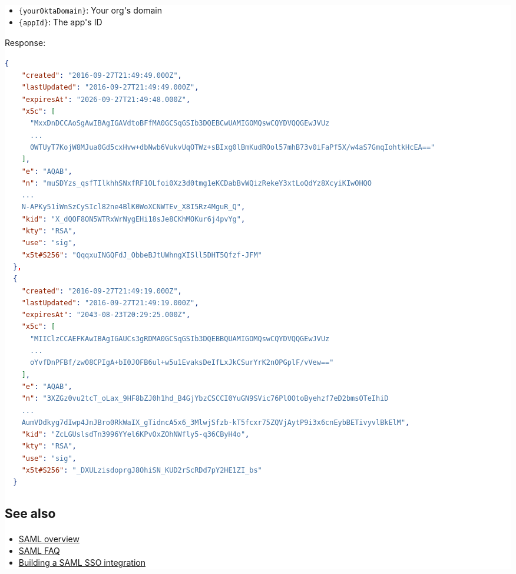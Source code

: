 * `{yourOktaDomain}`: Your org's domain
* `{appId}`: The app's ID

Response:

``` json
{
    "created": "2016-09-27T21:49:49.000Z",
    "lastUpdated": "2016-09-27T21:49:49.000Z",
    "expiresAt": "2026-09-27T21:49:48.000Z",
    "x5c": [
      "MxxDnDCCAoSgAwIBAgIGAVdtoBFfMA0GCSqGSIb3DQEBCwUAMIGOMQswCQYDVQQGEwJVUz
      ...
      0WTUyT7KojW8MJua0Gd5cxHvw+dbNwb6VukvUqOTWz+sBIxg0lBmKudROol57mhB73v0iFaPf5X/w4aS7GmqIohtkHcEA=="
    ],
    "e": "AQAB",
    "n": "muSDYzs_qsfTIlkhhSNxfRF1OLfoi0Xz3d0tmg1eKCDabBvWQizRekeY3xtLoQdYz8XcyiKIwOHQO
    ...
    N-APKy51iWnSzCySIcl82ne4BlK0WoXCNWTEv_X8I5Rz4MguR_Q",
    "kid": "X_dQOF8ON5WTRxWrNygEHi18sJe8CKhMOKur6j4pvYg",
    "kty": "RSA",
    "use": "sig",
    "x5t#S256": "QqqxuINGQFdJ_ObbeBJtUWhngXISll5DHT5Qfzf-JFM"
  },
  {
    "created": "2016-09-27T21:49:19.000Z",
    "lastUpdated": "2016-09-27T21:49:19.000Z",
    "expiresAt": "2043-08-23T20:29:25.000Z",
    "x5c": [
      "MIIClzCCAEFKAwIBAgIGAUCs3gRDMA0GCSqGSIb3DQEBBQUAMIGOMQswCQYDVQQGEwJVUz
      ...
      oYvfDnPFBf/zw08CPIgA+bI0JOFB6ul+w5u1EvaksDeIfLxJkCSurYrK2nOPGplF/vVew=="
    ],
    "e": "AQAB",
    "n": "3XZGz0vu2tcT_oLax_9HF8bZJ0h1hd_B4GjYbzCSCCI0YuGN9SVic76PlOOtoByehzf7eD2bmsOTeIhiD
    ...
    AumVDdkyg7dIwp4JnJBro0RkWaIX_gTidncA5x6_3MlwjSfzb-kT5fcxr75ZQVjAytP9i3x6cnEybBETivyvlBkElM",
    "kid": "ZcLGUslsdTn3996YYel6KPvOxZOhNWfly5-q36CByH4o",
    "kty": "RSA",
    "use": "sig",
    "x5t#S256": "_DXULzisdoprgJ8OhiSN_KUD2rScRDd7pY2HE1ZI_bs"
  }

```

## See also

* [SAML overview](https://developer.okta.com/docs/concepts/saml/)
* [SAML FAQ](https://developer.okta.com/docs/concepts/saml/faqs/)
* [Building a SAML SSO integration](https://developer.okta.com/docs/guides/build-sso-integration/saml2/before-you-begin/)
